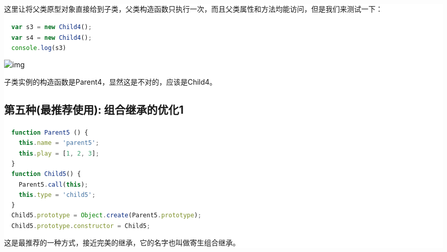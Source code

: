 这里让将父类原型对象直接给到子类，父类构造函数只执行一次，而且父类属性和方法均能访问，但是我们来测试一下：

```js
  var s3 = new Child4();
  var s4 = new Child4();
  console.log(s3)
```

![img](https://gitee.com/xuxujian/webNoteImg/raw/master/webpack/16de956480812408~tplv-t2oaga2asx-watermark.awebp)

子类实例的构造函数是Parent4，显然这是不对的，应该是Child4。

## 第五种(最推荐使用): 组合继承的优化1

```js
  function Parent5 () {
    this.name = 'parent5';
    this.play = [1, 2, 3];
  }
  function Child5() {
    Parent5.call(this);
    this.type = 'child5';
  }
  Child5.prototype = Object.create(Parent5.prototype);
  Child5.prototype.constructor = Child5;
```

这是最推荐的一种方式，接近完美的继承，它的名字也叫做寄生组合继承。


